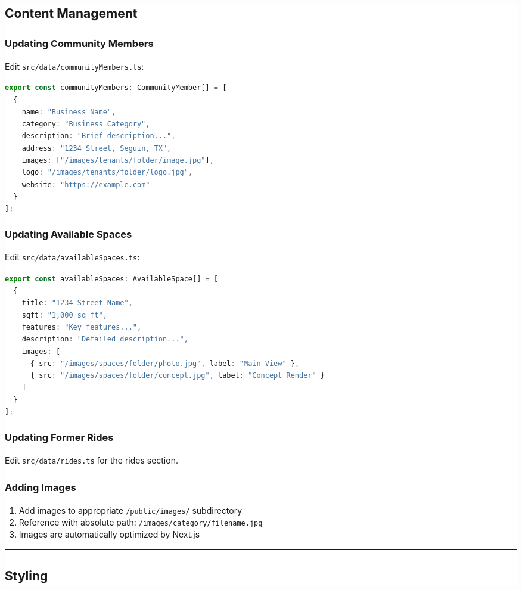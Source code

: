 ## Content Management

### Updating Community Members

Edit `src/data/communityMembers.ts`:

```typescript
export const communityMembers: CommunityMember[] = [
  {
    name: "Business Name",
    category: "Business Category",
    description: "Brief description...",
    address: "1234 Street, Seguin, TX",
    images: ["/images/tenants/folder/image.jpg"],
    logo: "/images/tenants/folder/logo.jpg",
    website: "https://example.com"
  }
];
```

### Updating Available Spaces

Edit `src/data/availableSpaces.ts`:

```typescript
export const availableSpaces: AvailableSpace[] = [
  {
    title: "1234 Street Name",
    sqft: "1,000 sq ft",
    features: "Key features...",
    description: "Detailed description...",
    images: [
      { src: "/images/spaces/folder/photo.jpg", label: "Main View" },
      { src: "/images/spaces/folder/concept.jpg", label: "Concept Render" }
    ]
  }
];
```

### Updating Former Rides

Edit `src/data/rides.ts` for the rides section.

### Adding Images

1. Add images to appropriate `/public/images/` subdirectory
2. Reference with absolute path: `/images/category/filename.jpg`
3. Images are automatically optimized by Next.js

---

## Styling
